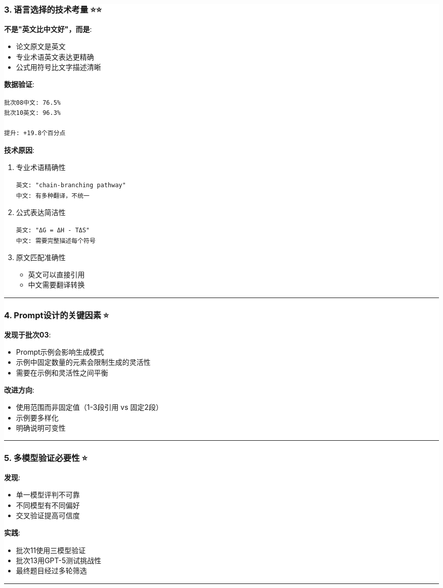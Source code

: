 ### 3. 语言选择的技术考量 ⭐⭐

**不是"英文比中文好"，而是**:
- 论文原文是英文
- 专业术语英文表达更精确
- 公式用符号比文字描述清晰

**数据验证**:
```
批次08中文: 76.5%
批次10英文: 96.3%

提升: +19.8个百分点
```

**技术原因**:
1. 专业术语精确性
   ```
   英文: "chain-branching pathway"
   中文: 有多种翻译，不统一
   ```

2. 公式表达简洁性
   ```
   英文: "ΔG = ΔH - TΔS"
   中文: 需要完整描述每个符号
   ```

3. 原文匹配准确性
   - 英文可以直接引用
   - 中文需要翻译转换

---

### 4. Prompt设计的关键因素 ⭐

**发现于批次03**:
- Prompt示例会影响生成模式
- 示例中固定数量的元素会限制生成的灵活性
- 需要在示例和灵活性之间平衡

**改进方向**:
- 使用范围而非固定值（1-3段引用 vs 固定2段）
- 示例要多样化
- 明确说明可变性

---

### 5. 多模型验证必要性 ⭐

**发现**:
- 单一模型评判不可靠
- 不同模型有不同偏好
- 交叉验证提高可信度

**实践**:
- 批次11使用三模型验证
- 批次13用GPT-5测试挑战性
- 最终题目经过多轮筛选

---
